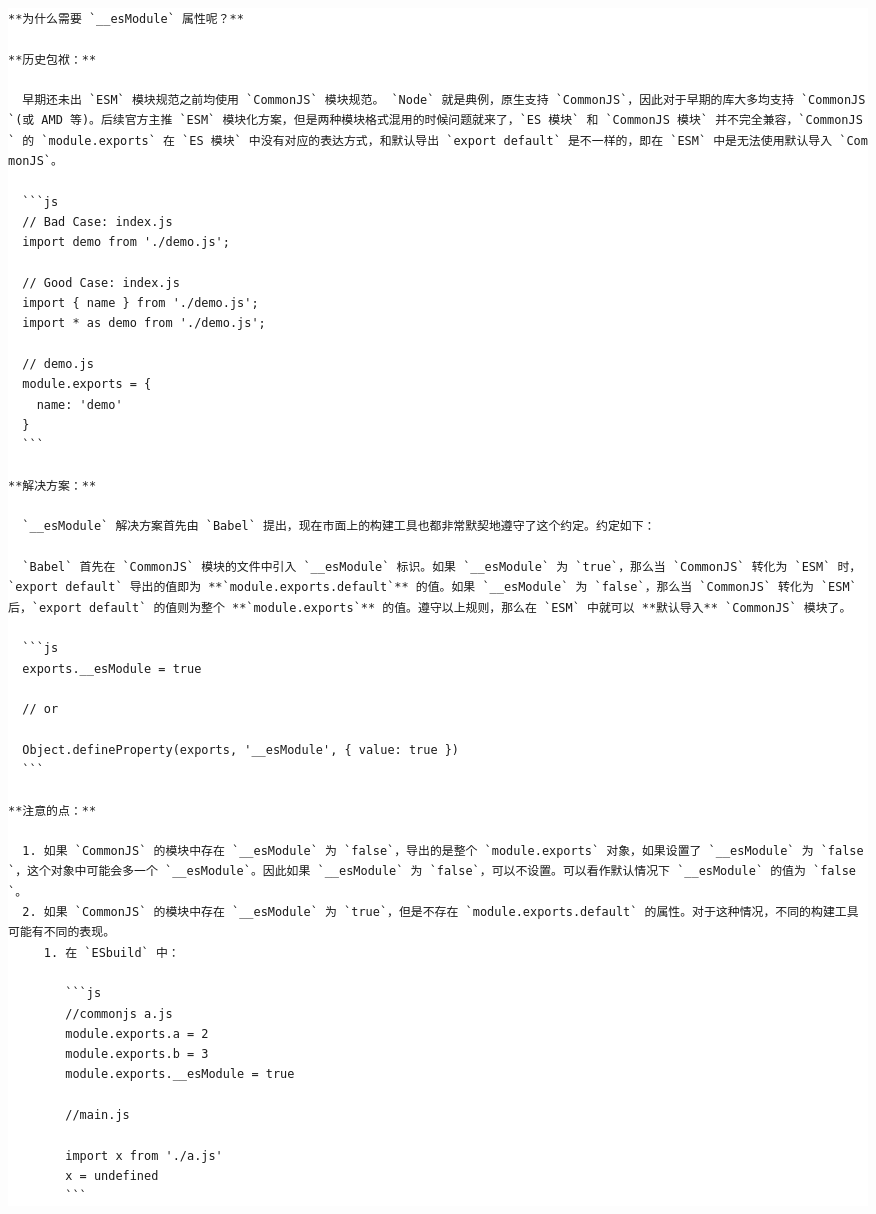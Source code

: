     **为什么需要 `__esModule` 属性呢？**

    **历史包袱：**

      早期还未出 `ESM` 模块规范之前均使用 `CommonJS` 模块规范。 `Node` 就是典例，原生支持 `CommonJS`，因此对于早期的库大多均支持 `CommonJS`(或 AMD 等)。后续官方主推 `ESM` 模块化方案，但是两种模块格式混用的时候问题就来了，`ES 模块` 和 `CommonJS 模块` 并不完全兼容，`CommonJS` 的 `module.exports` 在 `ES 模块` 中没有对应的表达方式，和默认导出 `export default` 是不一样的，即在 `ESM` 中是无法使用默认导入 `CommonJS`。

      ```js
      // Bad Case: index.js
      import demo from './demo.js';

      // Good Case: index.js
      import { name } from './demo.js';
      import * as demo from './demo.js';

      // demo.js
      module.exports = {
        name: 'demo'
      }
      ```

    **解决方案：**

      `__esModule` 解决方案首先由 `Babel` 提出，现在市面上的构建工具也都非常默契地遵守了这个约定。约定如下：

      `Babel` 首先在 `CommonJS` 模块的文件中引入 `__esModule` 标识。如果 `__esModule` 为 `true`，那么当 `CommonJS` 转化为 `ESM` 时，`export default` 导出的值即为 **`module.exports.default`** 的值。如果 `__esModule` 为 `false`，那么当 `CommonJS` 转化为 `ESM` 后，`export default` 的值则为整个 **`module.exports`** 的值。遵守以上规则，那么在 `ESM` 中就可以 **默认导入** `CommonJS` 模块了。

      ```js
      exports.__esModule = true
      
      // or

      Object.defineProperty(exports, '__esModule', { value: true })
      ```

    **注意的点：**

      1. 如果 `CommonJS` 的模块中存在 `__esModule` 为 `false`，导出的是整个 `module.exports` 对象，如果设置了 `__esModule` 为 `false`，这个对象中可能会多一个 `__esModule`。因此如果 `__esModule` 为 `false`，可以不设置。可以看作默认情况下 `__esModule` 的值为 `false`。
      2. 如果 `CommonJS` 的模块中存在 `__esModule` 为 `true`，但是不存在 `module.exports.default` 的属性。对于这种情况，不同的构建工具可能有不同的表现。
         1. 在 `ESbuild` 中：

            ```js
            //commonjs a.js
            module.exports.a = 2
            module.exports.b = 3
            module.exports.__esModule = true

            //main.js

            import x from './a.js'
            x = undefined
            ```
